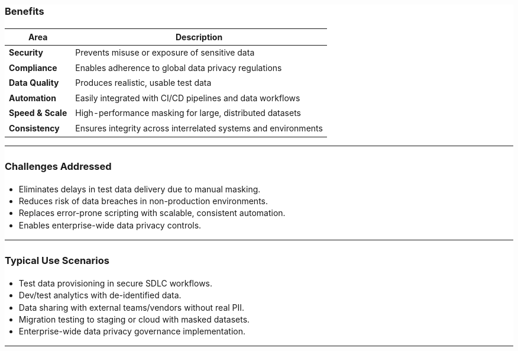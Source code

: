 
### **Benefits**

| Area              | Description                                                    |
| ----------------- | -------------------------------------------------------------- |
| **Security**      | Prevents misuse or exposure of sensitive data                  |
| **Compliance**    | Enables adherence to global data privacy regulations           |
| **Data Quality**  | Produces realistic, usable test data                           |
| **Automation**    | Easily integrated with CI/CD pipelines and data workflows      |
| **Speed & Scale** | High-performance masking for large, distributed datasets       |
| **Consistency**   | Ensures integrity across interrelated systems and environments |

---

### **Challenges Addressed**

* Eliminates delays in test data delivery due to manual masking.
* Reduces risk of data breaches in non-production environments.
* Replaces error-prone scripting with scalable, consistent automation.
* Enables enterprise-wide data privacy controls.

---

### **Typical Use Scenarios**

* Test data provisioning in secure SDLC workflows.
* Dev/test analytics with de-identified data.
* Data sharing with external teams/vendors without real PII.
* Migration testing to staging or cloud with masked datasets.
* Enterprise-wide data privacy governance implementation.

---
